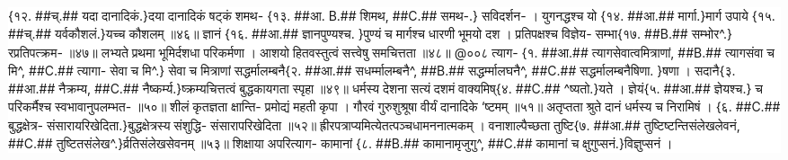{१२. ##च्.## यदा दानादिकं.}दया दानादिकं षट्कं शमथ- {१३. ##आ. B.## शिमथ, ##C.## समथ-.} सविदर्शन- ।
युगनद्धश्च यो {१४. ##आ.## मार्गा.}मार्ग उपाये {१५. ##च्.## यर्वकौशलं.}यच्च कौशलम् ॥४६॥
ज्ञानं {१६. ##आ.## ज्ञानपुण्यश्च. }पुण्यं च मार्गश्च धारणी भूमयो दश ।
प्रतिपक्षश्च विज्ञेय- सम्भा{१७. ##B.## सम्भोर^.}रप्रतिपत्क्रम- ॥४७॥
लभ्यते प्रथमा भूमिर्दशधा परिकर्मणा ।
आशयो हितवस्तुत्वं सत्त्वेषु समचित्तता ॥४८॥
@००८
त्याग- {१. ##आ.## त्यागसेवात्वमित्राणां, ##B.## त्यागसंवा च मि^, ##C.## त्यागा- सेवा च मि^.} सेवा च मित्राणां सद्धर्मालम्बनै{२. ##आ.## सधर्म्मालम्बनै^, ##B.## सद्धर्म्मालघनै^, ##C.## सद्धर्मालम्बनैषिणा. }षणा ।
सदानै{३. ##आ.## नैक्रम्य, ##C.## नैष्कर्म्य.}ष्क्रम्यचित्तत्वं बुद्धकायगता स्पृहा ॥४९॥
धर्मस्य देशना सत्यं दशमं वाक्यमिष्{४. ##C.## ^ष्यतो.}यते ।
ज्ञेयं{५. ##आ.## ज्ञेयश्च.} च परिकर्मैश्च स्वभावानुपलम्भत- ॥५०॥
शीलं कृतज्ञता क्षान्ति- प्रमोद्यं महती कृपा ।
गौरवं गुरुशुश्रूषा वीर्यं दानादिके ‘ष्टमम् ॥५१॥
अतृप्तता श्रुते दानं धर्मस्य च निरामिषं ।
{६. ##C.## बुद्धक्षेत्र- संसारायरिखेदिता.}बुद्धक्षेत्रस्य संशुद्धि- संसारापरिखेदिता ॥५२॥
ह्रीरपत्राप्यमित्येतत्पञ्चधामननात्मकम् ।
वनाशाल्पैच्छता तुष्टि{७. ##आ.## तुष्टिष्टन्तिसंलेखलेवनं, ##C.## तुष्टितसंलेख^.}र्व्रतिसंलेखसेवनम् ॥५३॥
शिक्षाया अपरित्याग- कामानां {८. ##B.## कामानामृजुगु^, ##C.## कामानां च क्षुगुप्सनं.}विज्ञुप्सनं ।
